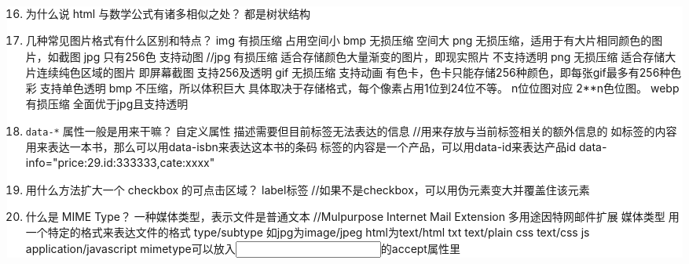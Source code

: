 16. 为什么说 html 与数学公式有诸多相似之处？
    都是树状结构

17. 几种常见图片格式有什么区别和特点？
    img  有损压缩 占用空间小 
    bmp  无损压缩 空间大
    png  无损压缩，适用于有大片相同颜色的图片，如截图
    jpg  只有256色 支持动图
    //jpg
    有损压缩
    适合存储颜色大量渐变的图片，即现实照片
    不支持透明
    png
    无损压缩
    适合存储大片连续纯色区域的图片
    即屏幕截图
    支持256及透明
    gif
    无损压缩
    支持动画
    有色卡，色卡只能存储256种颜色，即每张gif最多有256种色彩
    支持单色透明
    bmp
    不压缩，所以体积巨大
    具体取决于存储格式，每个像素占用1位到24位不等。
    n位位图对应 2**n色位图。
    webp
    有损压缩
    全面优于jpg且支持透明

18. `data-*` 属性一般是用来干嘛？
    自定义属性 描述需要但目前标签无法表达的信息
    //用来存放与当前标签相关的额外信息的
    如标签的内容用来表达一本书，那么可以用data-isbn来表达这本书的条码
    标签的内容是一个产品，可以用data-id来表达产品id
    data-info="price:29.id:333333,cate:xxxx"

19. 用什么方法扩大一个 checkbox 的可点击区域？
    label标签
    //如果不是checkbox，可以用伪元素变大并覆盖住该元素

20. 什么是 MIME Type？
    一种媒体类型，表示文件是普通文本
    //Mulpurpose Internet Mail Extension
    多用途因特网邮件扩展
    媒体类型
    用一个特定的格式来表达文件的格式
    type/subtype
    如jpg为image/jpeg
    html为text/html
    txt   text/plain
    css   text/css
    js    application/javascript
    mimetype可以放入<input accept="image/*">的accept属性里
